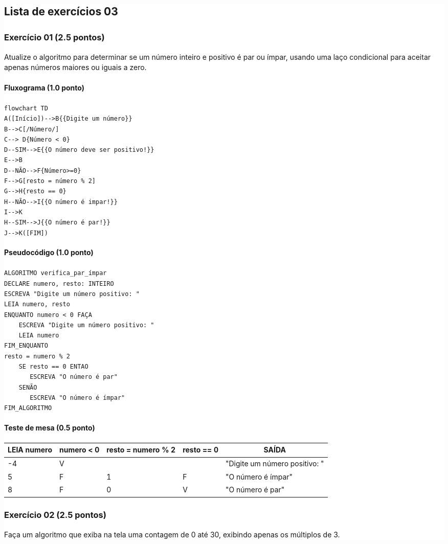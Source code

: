 ## Lista de exercícios 03

### Exercício 01 (2.5 pontos)
Atualize o algoritmo para determinar se um número inteiro e positivo é par ou ímpar, usando uma laço condicional para aceitar apenas números maiores ou iguais a zero. 

#### Fluxograma (1.0 ponto)

```mermaid
flowchart TD
A([Início])-->B{{Digite um número}}
B-->C[/Número/]
C--> D{Número < 0}
D--SIM-->E{{O número deve ser positivo!}}
E-->B
D--NÃO-->F{Número>=0}
F-->G[resto = número % 2]
G-->H{resto == 0}
H--NÃO-->I{{O número é impar!}}
I-->K
H--SIM-->J{{O número é par!}}
J-->K([FIM])
```
#### Pseudocódigo (1.0 ponto)
```
ALGORITMO verifica_par_ímpar
DECLARE numero, resto: INTEIRO
ESCREVA "Digite um número positivo: "
LEIA numero, resto
ENQUANTO numero < 0 FAÇA
    ESCREVA "Digite um número positivo: "
    LEIA numero
FIM_ENQUANTO
resto = numero % 2
    SE resto == 0 ENTAO
       ESCREVA "O número é par"
    SENÃO 
       ESCREVA "O número é ímpar" 
FIM_ALGORITMO
```

#### Teste de mesa (0.5 ponto)

| LEIA numero | numero < 0 | resto = numero % 2 | resto == 0 | SAÍDA | 
|      --      |      --      |      --      |      --      |      --      | 
| -4     | V       |    |       | "Digite um número positivo: "    |
| 5   | F          | 1        | F | "O número é ímpar" |
| 8   | F          | 0        | V | "O número é par"  |

### Exercício 02 (2.5 pontos)
Faça um algoritmo que exiba na tela uma contagem de 0 até 30, exibindo apenas os múltiplos de 3.
